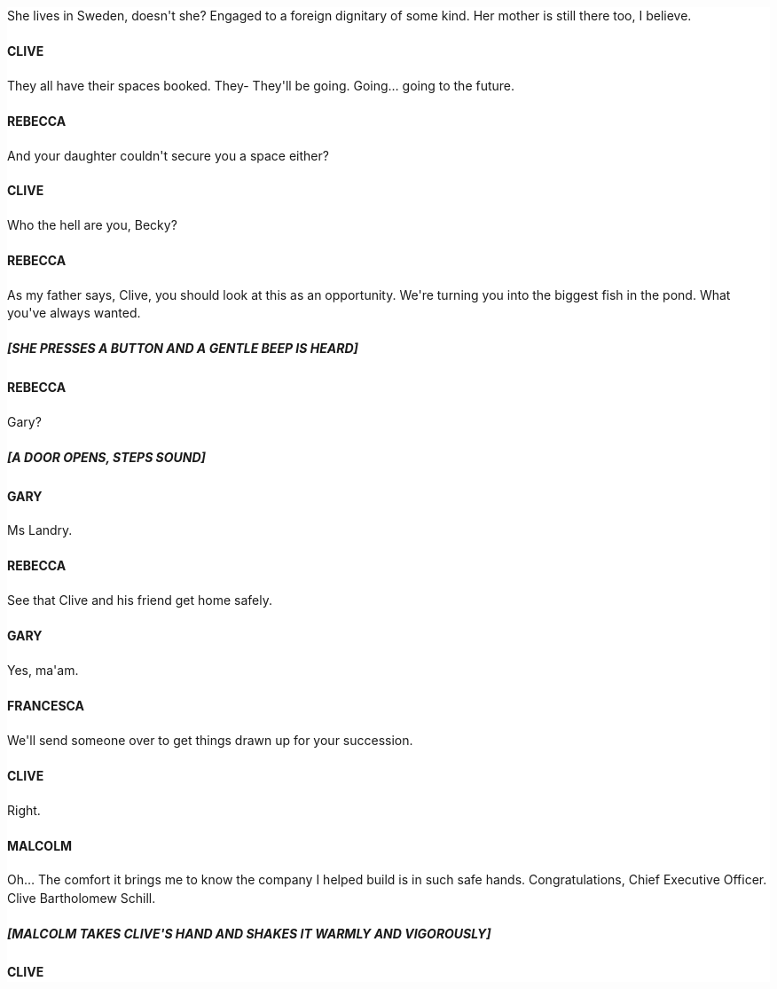She lives in Sweden, doesn't she? Engaged to a foreign dignitary of some kind. Her mother is still there too, I believe.

#### CLIVE

They all have their spaces booked. They- They'll be going. Going… going to the future.

#### REBECCA

And your daughter couldn't secure you a space either?

#### CLIVE

Who the hell are you, Becky?

#### REBECCA

As my father says, Clive, you should look at this as an opportunity. We're turning you into the biggest fish in the pond. What you've always wanted.

##### [SHE PRESSES A BUTTON AND A GENTLE BEEP IS HEARD]

#### REBECCA

Gary?

##### [A DOOR OPENS, STEPS SOUND]

#### GARY

Ms Landry.

#### REBECCA

See that Clive and his friend get home safely.

#### GARY

Yes, ma'am.

#### FRANCESCA

We'll send someone over to get things drawn up for your succession.

#### CLIVE

Right.

#### MALCOLM

Oh… The comfort it brings me to know the company I helped build is in such safe hands. Congratulations, Chief Executive Officer. Clive Bartholomew Schill.

##### [MALCOLM TAKES CLIVE'S HAND AND SHAKES IT WARMLY AND VIGOROUSLY]

#### CLIVE
